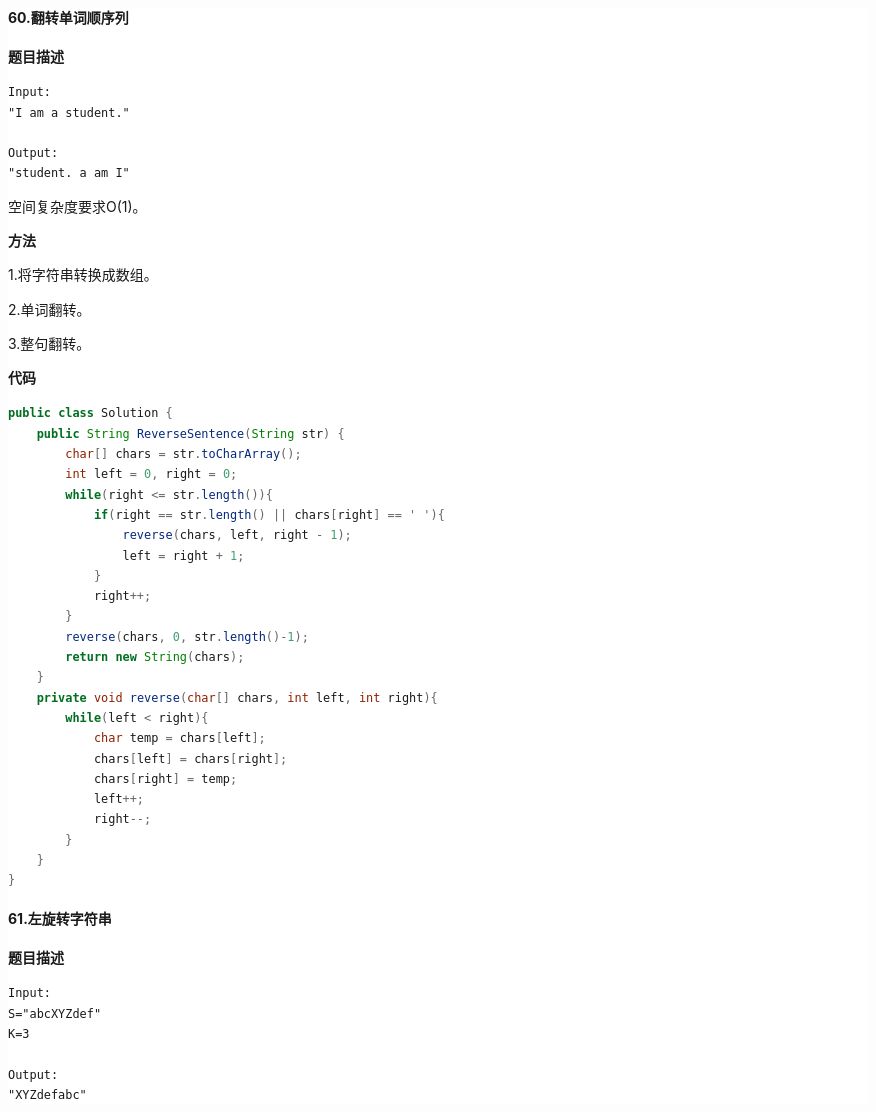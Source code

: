 #### 60.翻转单词顺序列

**题目描述**

```
Input:
"I am a student."

Output:
"student. a am I"
```

空间复杂度要求O(1)。

**方法**

1.将字符串转换成数组。

2.单词翻转。

3.整句翻转。

**代码**

```java
public class Solution {
    public String ReverseSentence(String str) {
        char[] chars = str.toCharArray();
        int left = 0, right = 0;
        while(right <= str.length()){
            if(right == str.length() || chars[right] == ' '){
                reverse(chars, left, right - 1);
                left = right + 1;
            }
            right++;
        }
        reverse(chars, 0, str.length()-1);
        return new String(chars);
    }
    private void reverse(char[] chars, int left, int right){
        while(left < right){
            char temp = chars[left];
            chars[left] = chars[right];
            chars[right] = temp;
            left++;
            right--;
        }
    }
}
```

#### 61.左旋转字符串

**题目描述**

```
Input:
S="abcXYZdef"
K=3

Output:
"XYZdefabc"
```
